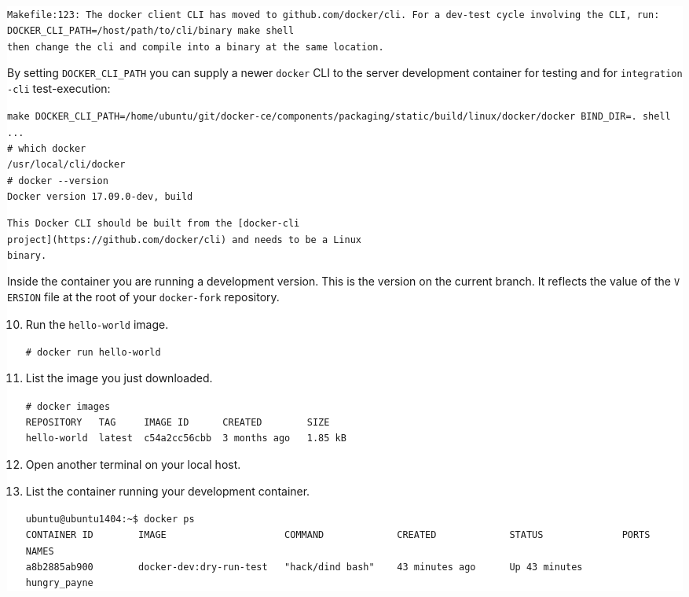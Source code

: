    ```none
   Makefile:123: The docker client CLI has moved to github.com/docker/cli. For a dev-test cycle involving the CLI, run:
   DOCKER_CLI_PATH=/host/path/to/cli/binary make shell
   then change the cli and compile into a binary at the same location.
   ```

   By setting `DOCKER_CLI_PATH` you can supply a newer `docker` CLI to the
   server development container for testing and for `integration-cli`
   test-execution:

   ```none
   make DOCKER_CLI_PATH=/home/ubuntu/git/docker-ce/components/packaging/static/build/linux/docker/docker BIND_DIR=. shell
   ...
   # which docker
   /usr/local/cli/docker
   # docker --version
   Docker version 17.09.0-dev, build 
   ```

    This Docker CLI should be built from the [docker-cli
    project](https://github.com/docker/cli) and needs to be a Linux
    binary.

   Inside the container you are running a development version. This is the version
   on the current branch. It reflects the value of the `VERSION` file at the
   root of your `docker-fork` repository.

10. Run the `hello-world` image.

    ```none
    # docker run hello-world
    ```

11. List the image you just downloaded.

    ```none
    # docker images
	REPOSITORY   TAG     IMAGE ID      CREATED        SIZE
	hello-world  latest  c54a2cc56cbb  3 months ago   1.85 kB
    ```

12. Open another terminal on your local host.

13. List the container running your development container.

    ```none
    ubuntu@ubuntu1404:~$ docker ps
    CONTAINER ID        IMAGE                     COMMAND             CREATED             STATUS              PORTS               NAMES
    a8b2885ab900        docker-dev:dry-run-test   "hack/dind bash"    43 minutes ago      Up 43 minutes                           hungry_payne
    ```
